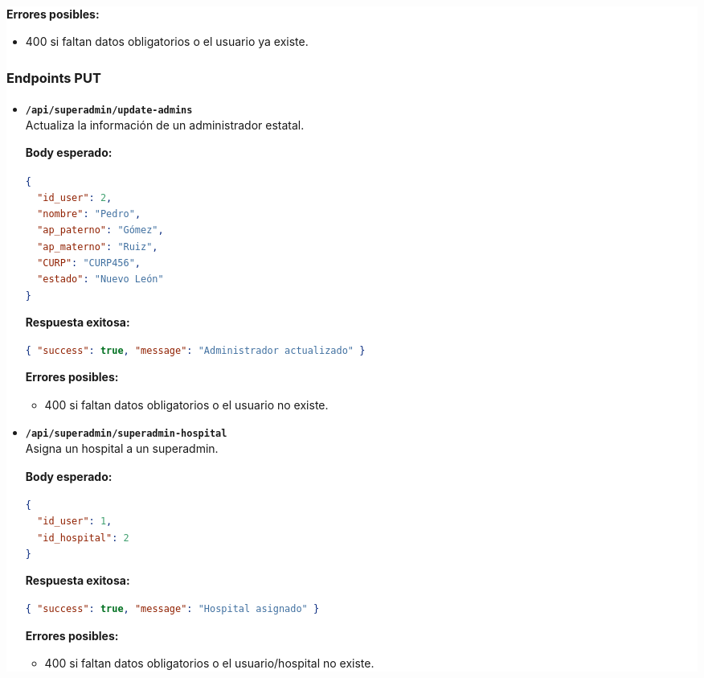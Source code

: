   **Errores posibles:**
  - 400 si faltan datos obligatorios o el usuario ya existe.

### Endpoints PUT

- **`/api/superadmin/update-admins`**  
  Actualiza la información de un administrador estatal.
  
  **Body esperado:**
  ```json
  {
    "id_user": 2,
    "nombre": "Pedro",
    "ap_paterno": "Gómez",
    "ap_materno": "Ruiz",
    "CURP": "CURP456",
    "estado": "Nuevo León"
  }
  ```
  
  **Respuesta exitosa:**
  ```json
  { "success": true, "message": "Administrador actualizado" }
  ```
  
  **Errores posibles:**
  - 400 si faltan datos obligatorios o el usuario no existe.

- **`/api/superadmin/superadmin-hospital`**  
  Asigna un hospital a un superadmin.
  
  **Body esperado:**
  ```json
  {
    "id_user": 1,
    "id_hospital": 2
  }
  ```
  
  **Respuesta exitosa:**
  ```json
  { "success": true, "message": "Hospital asignado" }
  ```
  
  **Errores posibles:**
  - 400 si faltan datos obligatorios o el usuario/hospital no existe.
